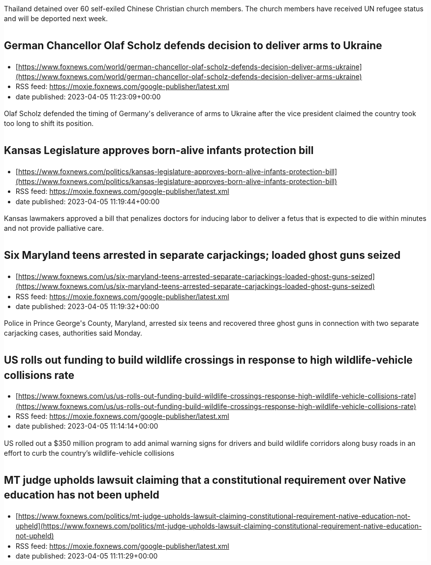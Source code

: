 Thailand detained over 60 self-exiled Chinese Christian church members. The church members have received UN refugee status and will be deported next week.

## German Chancellor Olaf Scholz defends decision to deliver arms to Ukraine
 - [https://www.foxnews.com/world/german-chancellor-olaf-scholz-defends-decision-deliver-arms-ukraine](https://www.foxnews.com/world/german-chancellor-olaf-scholz-defends-decision-deliver-arms-ukraine)
 - RSS feed: https://moxie.foxnews.com/google-publisher/latest.xml
 - date published: 2023-04-05 11:23:09+00:00

Olaf Scholz defended the timing of Germany&apos;s deliverance of arms to Ukraine after the vice president claimed the country took too long to shift its position.

## Kansas Legislature approves born-alive infants protection bill
 - [https://www.foxnews.com/politics/kansas-legislature-approves-born-alive-infants-protection-bill](https://www.foxnews.com/politics/kansas-legislature-approves-born-alive-infants-protection-bill)
 - RSS feed: https://moxie.foxnews.com/google-publisher/latest.xml
 - date published: 2023-04-05 11:19:44+00:00

Kansas lawmakers approved a bill that penalizes doctors for inducing labor to deliver a fetus that is expected to die within minutes and not provide palliative care.

## Six Maryland teens arrested in separate carjackings; loaded ghost guns seized
 - [https://www.foxnews.com/us/six-maryland-teens-arrested-separate-carjackings-loaded-ghost-guns-seized](https://www.foxnews.com/us/six-maryland-teens-arrested-separate-carjackings-loaded-ghost-guns-seized)
 - RSS feed: https://moxie.foxnews.com/google-publisher/latest.xml
 - date published: 2023-04-05 11:19:32+00:00

Police in Prince George&apos;s County, Maryland, arrested six teens and recovered three ghost guns in connection with two separate carjacking cases, authorities said Monday.

## US rolls out funding to build wildlife crossings in response to high wildlife-vehicle collisions rate
 - [https://www.foxnews.com/us/us-rolls-out-funding-build-wildlife-crossings-response-high-wildlife-vehicle-collisions-rate](https://www.foxnews.com/us/us-rolls-out-funding-build-wildlife-crossings-response-high-wildlife-vehicle-collisions-rate)
 - RSS feed: https://moxie.foxnews.com/google-publisher/latest.xml
 - date published: 2023-04-05 11:14:14+00:00

US rolled out a $350 million program to add animal warning signs for drivers and build wildlife corridors along busy roads in an effort to curb the country’s wildlife-vehicle collisions

## MT judge upholds lawsuit claiming that a constitutional requirement over Native education has not been upheld
 - [https://www.foxnews.com/politics/mt-judge-upholds-lawsuit-claiming-constitutional-requirement-native-education-not-upheld](https://www.foxnews.com/politics/mt-judge-upholds-lawsuit-claiming-constitutional-requirement-native-education-not-upheld)
 - RSS feed: https://moxie.foxnews.com/google-publisher/latest.xml
 - date published: 2023-04-05 11:11:29+00:00
